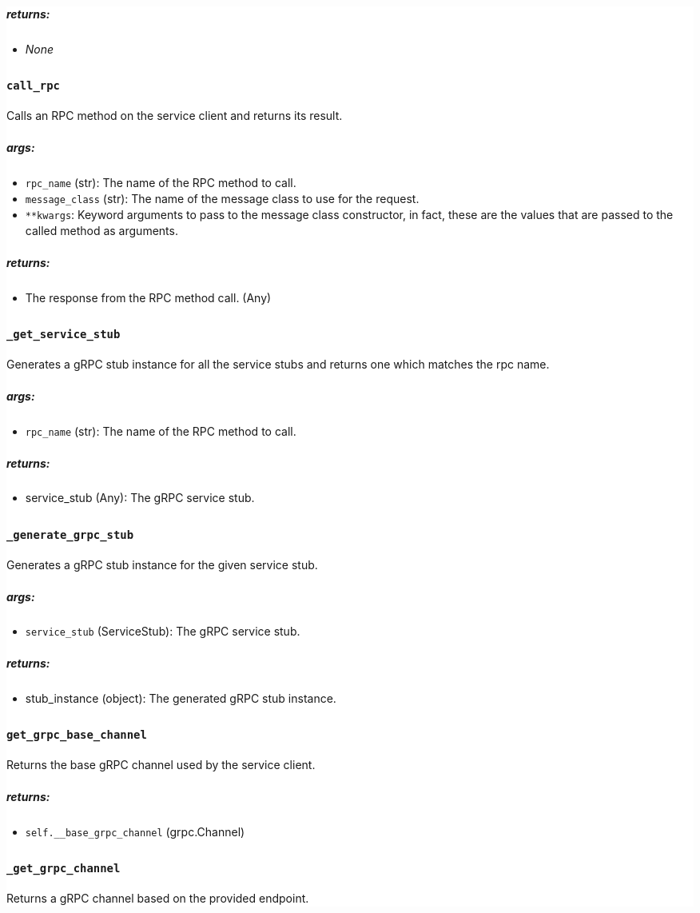 ##### returns:

- _None_

### `call_rpc`

Calls an RPC method on the service client and returns its result.

##### args:

- `rpc_name` (str): The name of the RPC method to call.
- `message_class` (str): The name of the message class to use for the request.
- `**kwargs`: Keyword arguments to pass to the message class constructor, in fact, these are the values 
that are passed to the called method as arguments.

##### returns:

- The response from the RPC method call. (Any)

### `_get_service_stub`

Generates a gRPC stub instance for all the service stubs and returns one which matches the rpc name.

##### args:

- `rpc_name` (str): The name of the RPC method to call.

##### returns:

- service_stub (Any): The gRPC service stub.

### `_generate_grpc_stub`

Generates a gRPC stub instance for the given service stub.

##### args:

- `service_stub` (ServiceStub): The gRPC service stub.

##### returns:

-  stub_instance (object): The generated gRPC stub instance.

### `get_grpc_base_channel`

Returns the base gRPC channel used by the service client.

##### returns:

- `self.__base_grpc_channel` (grpc.Channel)

### `_get_grpc_channel`

Returns a gRPC channel based on the provided endpoint. 
